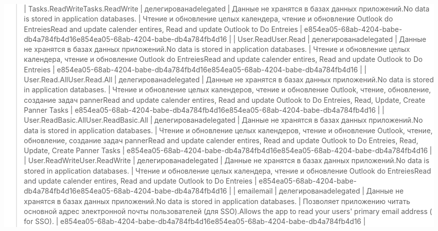>| <span data-ttu-id="d8ba4-185">Tasks.ReadWrite</span><span class="sxs-lookup"><span data-stu-id="d8ba4-185">Tasks.ReadWrite</span></span> | <span data-ttu-id="d8ba4-186">делегирована</span><span class="sxs-lookup"><span data-stu-id="d8ba4-186">delegated</span></span> | <span data-ttu-id="d8ba4-187">Данные не хранятся в базах данных приложений.</span><span class="sxs-lookup"><span data-stu-id="d8ba4-187">No data is stored in application databases.</span></span> | <span data-ttu-id="d8ba4-188">Чтение и обновление целых календера, чтение и обновление Outlook do Entreies</span><span class="sxs-lookup"><span data-stu-id="d8ba4-188">Read and update calender entires, Read and update Outlook to Do Entreies</span></span> | <span data-ttu-id="d8ba4-189">e854ea05-68ab-4204-babe-db4a784fb4d16</span><span class="sxs-lookup"><span data-stu-id="d8ba4-189">e854ea05-68ab-4204-babe-db4a784fb4d16</span></span> |
>| <span data-ttu-id="d8ba4-190">User.Read</span><span class="sxs-lookup"><span data-stu-id="d8ba4-190">User.Read</span></span> | <span data-ttu-id="d8ba4-191">делегирована</span><span class="sxs-lookup"><span data-stu-id="d8ba4-191">delegated</span></span> | <span data-ttu-id="d8ba4-192">Данные не хранятся в базах данных приложений.</span><span class="sxs-lookup"><span data-stu-id="d8ba4-192">No data is stored in application databases.</span></span> | <span data-ttu-id="d8ba4-193">Чтение и обновление целых календера, чтение и обновление Outlook do Entreies</span><span class="sxs-lookup"><span data-stu-id="d8ba4-193">Read and update calender entires, Read and update Outlook to Do Entreies</span></span> | <span data-ttu-id="d8ba4-194">e854ea05-68ab-4204-babe-db4a784fb4d16</span><span class="sxs-lookup"><span data-stu-id="d8ba4-194">e854ea05-68ab-4204-babe-db4a784fb4d16</span></span> |
>| <span data-ttu-id="d8ba4-195">User.Read.All</span><span class="sxs-lookup"><span data-stu-id="d8ba4-195">User.Read.All</span></span> | <span data-ttu-id="d8ba4-196">делегирована</span><span class="sxs-lookup"><span data-stu-id="d8ba4-196">delegated</span></span> | <span data-ttu-id="d8ba4-197">Данные не хранятся в базах данных приложений.</span><span class="sxs-lookup"><span data-stu-id="d8ba4-197">No data is stored in application databases.</span></span> | <span data-ttu-id="d8ba4-198">Чтение и обновление целых календеров, чтение и обновление Outlook, чтение, обновление, создание задач panner</span><span class="sxs-lookup"><span data-stu-id="d8ba4-198">Read and update calender entires, Read and update Outlook to Do Entreies, Read, Update, Create Panner Tasks</span></span> | <span data-ttu-id="d8ba4-199">e854ea05-68ab-4204-babe-db4a784fb4d16</span><span class="sxs-lookup"><span data-stu-id="d8ba4-199">e854ea05-68ab-4204-babe-db4a784fb4d16</span></span> |
>| <span data-ttu-id="d8ba4-200">User.ReadBasic.All</span><span class="sxs-lookup"><span data-stu-id="d8ba4-200">User.ReadBasic.All</span></span> | <span data-ttu-id="d8ba4-201">делегирована</span><span class="sxs-lookup"><span data-stu-id="d8ba4-201">delegated</span></span> | <span data-ttu-id="d8ba4-202">Данные не хранятся в базах данных приложений.</span><span class="sxs-lookup"><span data-stu-id="d8ba4-202">No data is stored in application databases.</span></span> | <span data-ttu-id="d8ba4-203">Чтение и обновление целых календеров, чтение и обновление Outlook, чтение, обновление, создание задач panner</span><span class="sxs-lookup"><span data-stu-id="d8ba4-203">Read and update calender entires, Read and update Outlook to Do Entreies, Read, Update, Create Panner Tasks</span></span> | <span data-ttu-id="d8ba4-204">e854ea05-68ab-4204-babe-db4a784fb4d16</span><span class="sxs-lookup"><span data-stu-id="d8ba4-204">e854ea05-68ab-4204-babe-db4a784fb4d16</span></span> |
>| <span data-ttu-id="d8ba4-205">User.ReadWrite</span><span class="sxs-lookup"><span data-stu-id="d8ba4-205">User.ReadWrite</span></span> | <span data-ttu-id="d8ba4-206">делегирована</span><span class="sxs-lookup"><span data-stu-id="d8ba4-206">delegated</span></span> | <span data-ttu-id="d8ba4-207">Данные не хранятся в базах данных приложений.</span><span class="sxs-lookup"><span data-stu-id="d8ba4-207">No data is stored in application databases.</span></span> | <span data-ttu-id="d8ba4-208">Чтение и обновление целых календера, чтение и обновление Outlook do Entreies</span><span class="sxs-lookup"><span data-stu-id="d8ba4-208">Read and update calender entires, Read and update Outlook to Do Entreies</span></span> | <span data-ttu-id="d8ba4-209">e854ea05-68ab-4204-babe-db4a784fb4d16</span><span class="sxs-lookup"><span data-stu-id="d8ba4-209">e854ea05-68ab-4204-babe-db4a784fb4d16</span></span> |
>| <span data-ttu-id="d8ba4-210">email</span><span class="sxs-lookup"><span data-stu-id="d8ba4-210">email</span></span> | <span data-ttu-id="d8ba4-211">делегирована</span><span class="sxs-lookup"><span data-stu-id="d8ba4-211">delegated</span></span> | <span data-ttu-id="d8ba4-212">Данные не хранятся в базах данных приложений.</span><span class="sxs-lookup"><span data-stu-id="d8ba4-212">No data is stored in application databases.</span></span> | <span data-ttu-id="d8ba4-213">Позволяет приложению читать основной адрес электронной почты пользователей (для SSO).</span><span class="sxs-lookup"><span data-stu-id="d8ba4-213">Allows the app to read your users' primary email address ( for SSO).</span></span> | <span data-ttu-id="d8ba4-214">e854ea05-68ab-4204-babe-db4a784fb4d16</span><span class="sxs-lookup"><span data-stu-id="d8ba4-214">e854ea05-68ab-4204-babe-db4a784fb4d16</span></span> |